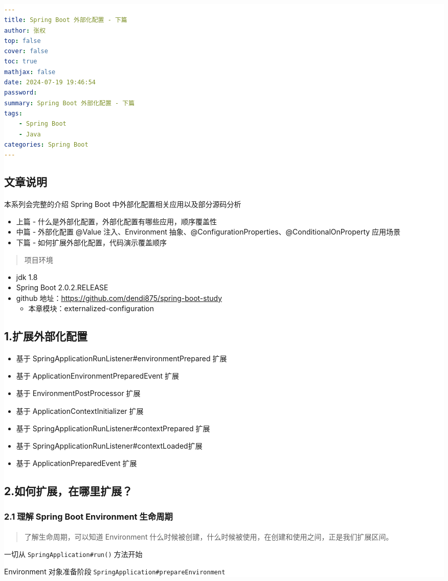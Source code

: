 ```yaml
---
title: Spring Boot 外部化配置 - 下篇
author: 张权
top: false
cover: false
toc: true
mathjax: false
date: 2024-07-19 19:46:54
password:
summary: Spring Boot 外部化配置 - 下篇
tags:
	- Spring Boot
	- Java
categories: Spring Boot
---
```


## 文章说明

本系列会完整的介绍 Spring Boot 中外部化配置相关应用以及部分源码分析

* 上篇 - 什么是外部化配置，外部化配置有哪些应用，顺序覆盖性
* 中篇 - 外部化配置 @Value 注入、Environment 抽象、@ConfigurationProperties、@ConditionalOnProperty 应用场景
* 下篇 - 如何扩展外部化配置，代码演示覆盖顺序

> 项目环境

- jdk 1.8
- Spring Boot 2.0.2.RELEASE
- github 地址：https://github.com/dendi875/spring-boot-study
    - 本章模块：externalized-configuration

## 1.扩展外部化配置

* 基于 SpringApplicationRunListener#environmentPrepared 扩展
* 基于 ApplicationEnvironmentPreparedEvent 扩展
* 基于 EnvironmentPostProcessor 扩展

* 基于 ApplicationContextInitializer 扩展
* 基于 SpringApplicationRunListener#contextPrepared 扩展
* 基于 SpringApplicationRunListener#contextLoaded扩展
* 基于 ApplicationPreparedEvent 扩展

## 2.如何扩展，在哪里扩展？

### 2.1 理解 Spring Boot  Environment 生命周期

>   了解生命周期，可以知道 Environment 什么时候被创建，什么时候被使用，在创建和使用之间，正是我们扩展区间。

一切从 `SpringApplication#run()` 方法开始

Environment 对象准备阶段 `SpringApplication#prepareEnvironment`
